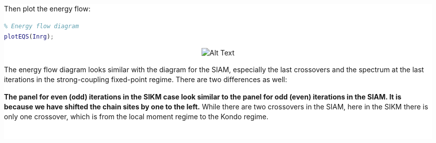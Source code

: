 Then plot the energy flow:

```matlab
% Energy flow diagram
plotEQS(Inrg);
```
<p align="center">
  <img src="../images/energyFlowSIKM.png" alt="Alt Text" width = "70%">
</p>

The energy flow diagram looks similar with the diagram for the SIAM, especially the last crossovers and the spectrum at the last iterations in the strong-coupling fixed-point regime. There are two differences as well:

**The panel for even (odd) iterations in the SIKM case look similar to the panel for odd (even) iterations in the SIAM. It is because we have shifted the chain sites by one to the left.** While there are two crossovers in the SIAM, here in the SIKM there is only one crossover, which is from the local moment regime to the Kondo regime.

&nbsp;

